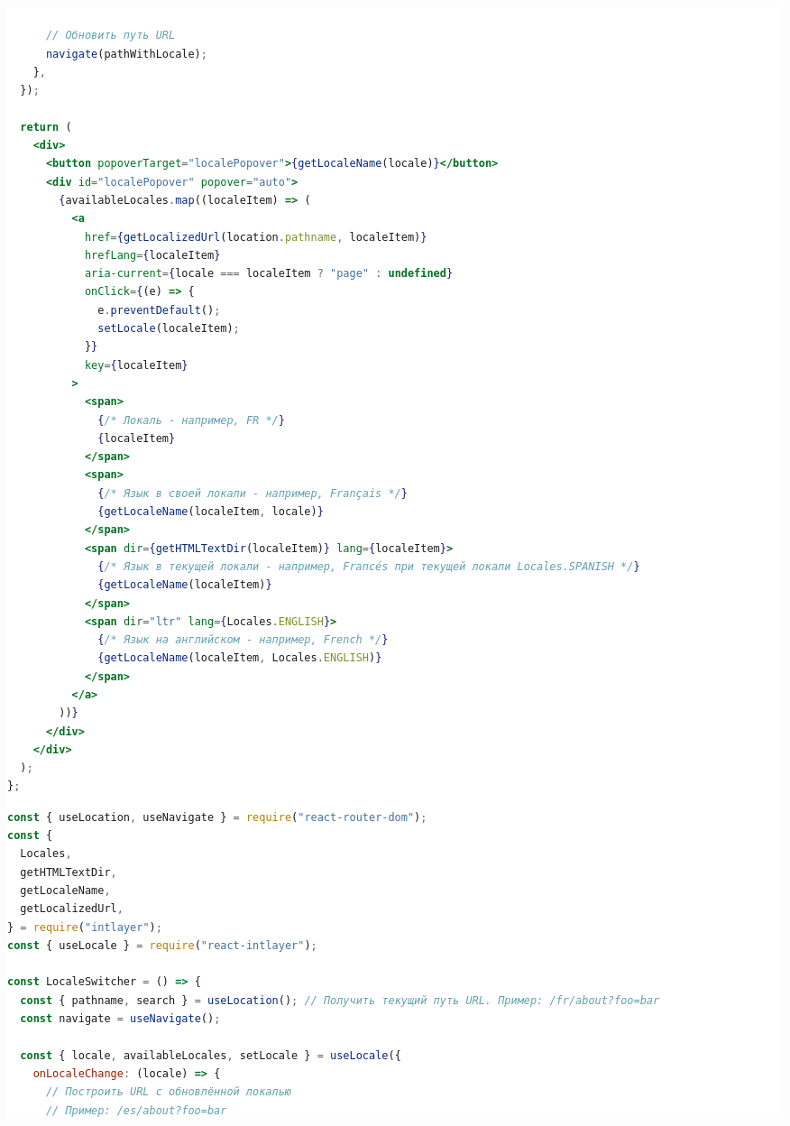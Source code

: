 ```jsx fileName="src/components/LocaleSwitcher.msx" codeFormat="esm"

      // Обновить путь URL
      navigate(pathWithLocale);
    },
  });

  return (
    <div>
      <button popoverTarget="localePopover">{getLocaleName(locale)}</button>
      <div id="localePopover" popover="auto">
        {availableLocales.map((localeItem) => (
          <a
            href={getLocalizedUrl(location.pathname, localeItem)}
            hrefLang={localeItem}
            aria-current={locale === localeItem ? "page" : undefined}
            onClick={(e) => {
              e.preventDefault();
              setLocale(localeItem);
            }}
            key={localeItem}
          >
            <span>
              {/* Локаль - например, FR */}
              {localeItem}
            </span>
            <span>
              {/* Язык в своей локали - например, Français */}
              {getLocaleName(localeItem, locale)}
            </span>
            <span dir={getHTMLTextDir(localeItem)} lang={localeItem}>
              {/* Язык в текущей локали - например, Francés при текущей локали Locales.SPANISH */}
              {getLocaleName(localeItem)}
            </span>
            <span dir="ltr" lang={Locales.ENGLISH}>
              {/* Язык на английском - например, French */}
              {getLocaleName(localeItem, Locales.ENGLISH)}
            </span>
          </a>
        ))}
      </div>
    </div>
  );
};
```

```jsx fileName="src/components/LocaleSwitcher.csx" codeFormat="commonjs"
const { useLocation, useNavigate } = require("react-router-dom");
const {
  Locales,
  getHTMLTextDir,
  getLocaleName,
  getLocalizedUrl,
} = require("intlayer");
const { useLocale } = require("react-intlayer");

const LocaleSwitcher = () => {
  const { pathname, search } = useLocation(); // Получить текущий путь URL. Пример: /fr/about?foo=bar
  const navigate = useNavigate();

  const { locale, availableLocales, setLocale } = useLocale({
    onLocaleChange: (locale) => {
      // Построить URL с обновлённой локалью
      // Пример: /es/about?foo=bar
```